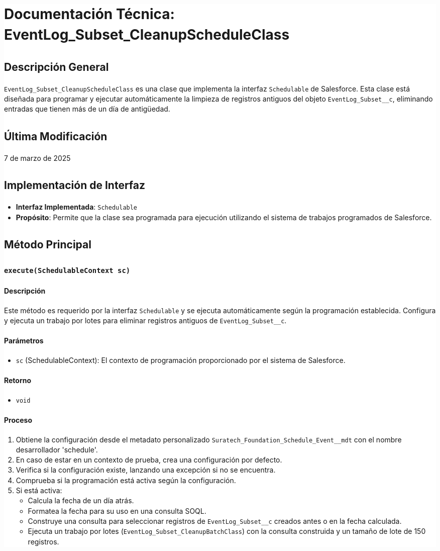 # Documentación Técnica: EventLog_Subset_CleanupScheduleClass

## Descripción General
`EventLog_Subset_CleanupScheduleClass` es una clase que implementa la interfaz `Schedulable` de Salesforce. Esta clase está diseñada para programar y ejecutar automáticamente la limpieza de registros antiguos del objeto `EventLog_Subset__c`, eliminando entradas que tienen más de un día de antigüedad.

## Última Modificación
7 de marzo de 2025

## Implementación de Interfaz
- **Interfaz Implementada**: `Schedulable`
- **Propósito**: Permite que la clase sea programada para ejecución utilizando el sistema de trabajos programados de Salesforce.

## Método Principal

### `execute(SchedulableContext sc)`

#### Descripción
Este método es requerido por la interfaz `Schedulable` y se ejecuta automáticamente según la programación establecida. Configura y ejecuta un trabajo por lotes para eliminar registros antiguos de `EventLog_Subset__c`.

#### Parámetros
- `sc` (SchedulableContext): El contexto de programación proporcionado por el sistema de Salesforce.

#### Retorno
- `void`

#### Proceso
1. Obtiene la configuración desde el metadato personalizado `Suratech_Foundation_Schedule_Event__mdt` con el nombre desarrollador 'schedule'.
2. En caso de estar en un contexto de prueba, crea una configuración por defecto.
3. Verifica si la configuración existe, lanzando una excepción si no se encuentra.
4. Comprueba si la programación está activa según la configuración.
5. Si está activa:
    - Calcula la fecha de un día atrás.
    - Formatea la fecha para su uso en una consulta SOQL.
    - Construye una consulta para seleccionar registros de `EventLog_Subset__c` creados antes o en la fecha calculada.
    - Ejecuta un trabajo por lotes (`EventLog_Subset_CleanupBatchClass`) con la consulta construida y un tamaño de lote de 150 registros.
